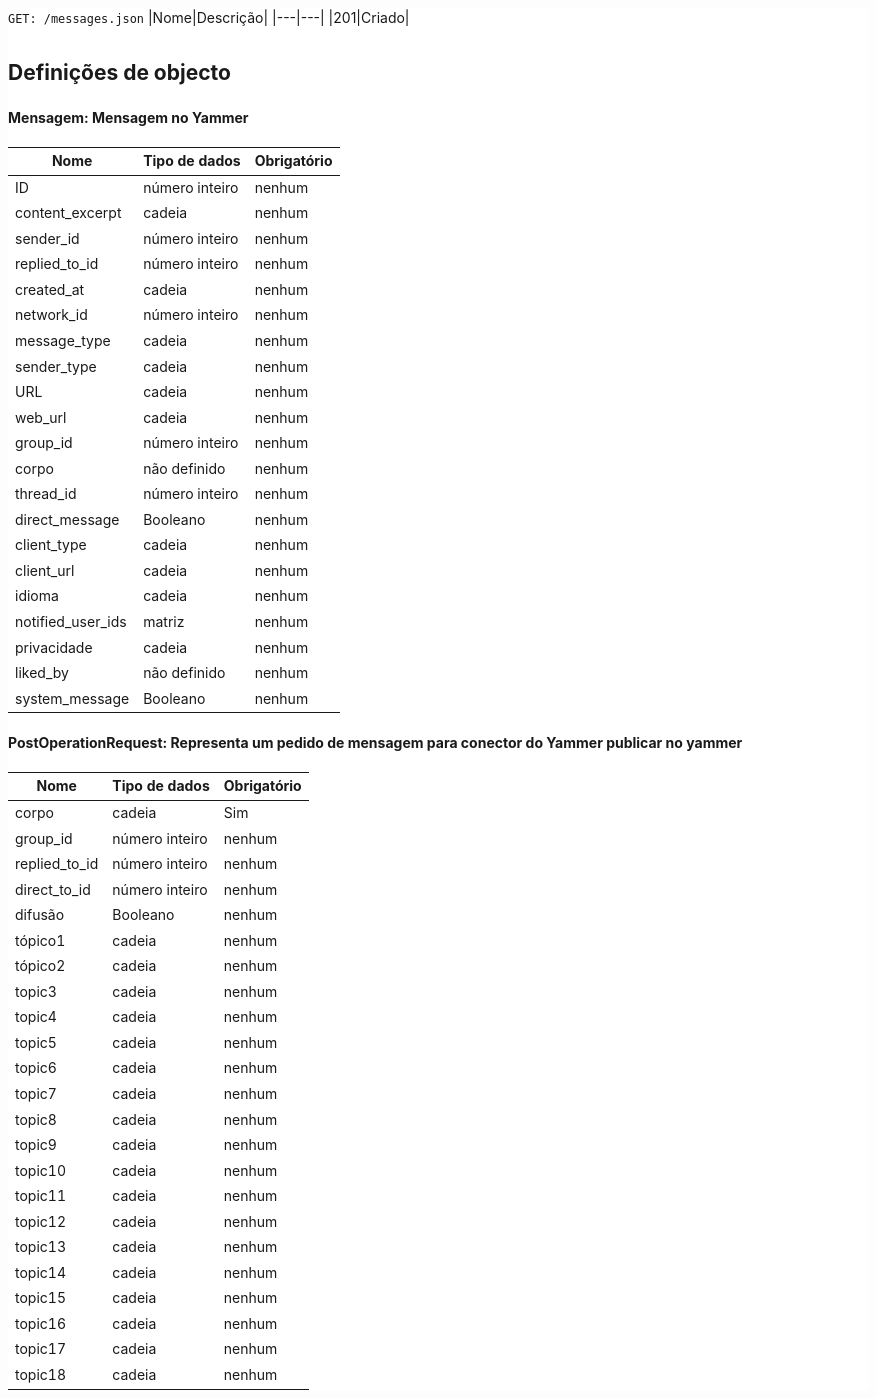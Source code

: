 ```GET: /messages.json```
|Nome|Descrição|
|---|---|
|201|Criado|



## <a name="object-definitions"></a>Definições de objecto

#### <a name="message-yammer-message"></a>Mensagem: Mensagem no Yammer

| Nome | Tipo de dados | Obrigatório |
|---|---| --- | 
|ID|número inteiro|nenhum|
|content_excerpt|cadeia|nenhum|
|sender_id|número inteiro|nenhum|
|replied_to_id|número inteiro|nenhum|
|created_at|cadeia|nenhum|
|network_id|número inteiro|nenhum|
|message_type|cadeia|nenhum|
|sender_type|cadeia|nenhum|
|URL|cadeia|nenhum|
|web_url|cadeia|nenhum|
|group_id|número inteiro|nenhum|
|corpo|não definido|nenhum|
|thread_id|número inteiro|nenhum|
|direct_message|Booleano|nenhum|
|client_type|cadeia|nenhum|
|client_url|cadeia|nenhum|
|idioma|cadeia|nenhum|
|notified_user_ids|matriz|nenhum|
|privacidade|cadeia|nenhum|
|liked_by|não definido|nenhum|
|system_message|Booleano|nenhum|

#### <a name="postoperationrequest-represents-a-post-request-for-yammer-connector-to-post-to-yammer"></a>PostOperationRequest: Representa um pedido de mensagem para conector do Yammer publicar no yammer

| Nome | Tipo de dados | Obrigatório |
|---|---| --- | 
|corpo|cadeia|Sim|
|group_id|número inteiro|nenhum|
|replied_to_id|número inteiro|nenhum|
|direct_to_id|número inteiro|nenhum|
|difusão|Booleano|nenhum|
|tópico1|cadeia|nenhum|
|tópico2|cadeia|nenhum|
|topic3|cadeia|nenhum|
|topic4|cadeia|nenhum|
|topic5|cadeia|nenhum|
|topic6|cadeia|nenhum|
|topic7|cadeia|nenhum|
|topic8|cadeia|nenhum|
|topic9|cadeia|nenhum|
|topic10|cadeia|nenhum|
|topic11|cadeia|nenhum|
|topic12|cadeia|nenhum|
|topic13|cadeia|nenhum|
|topic14|cadeia|nenhum|
|topic15|cadeia|nenhum|
|topic16|cadeia|nenhum|
|topic17|cadeia|nenhum|
|topic18|cadeia|nenhum|
```